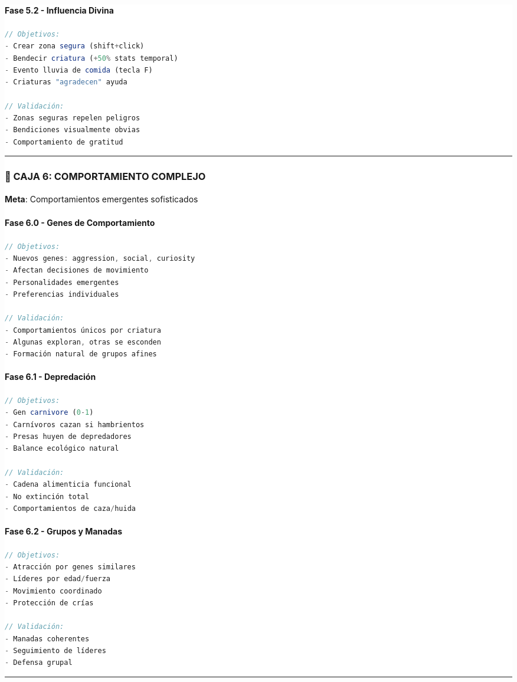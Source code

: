 #### Fase 5.2 - Influencia Divina
```javascript
// Objetivos:
- Crear zona segura (shift+click)
- Bendecir criatura (+50% stats temporal)
- Evento lluvia de comida (tecla F)
- Criaturas "agradecen" ayuda

// Validación:
- Zonas seguras repelen peligros
- Bendiciones visualmente obvias
- Comportamiento de gratitud
```

---

### 🧠 CAJA 6: COMPORTAMIENTO COMPLEJO
**Meta**: Comportamientos emergentes sofisticados

#### Fase 6.0 - Genes de Comportamiento
```javascript
// Objetivos:
- Nuevos genes: aggression, social, curiosity
- Afectan decisiones de movimiento
- Personalidades emergentes
- Preferencias individuales

// Validación:
- Comportamientos únicos por criatura
- Algunas exploran, otras se esconden
- Formación natural de grupos afines
```

#### Fase 6.1 - Depredación
```javascript
// Objetivos:
- Gen carnivore (0-1)
- Carnívoros cazan si hambrientos
- Presas huyen de depredadores
- Balance ecológico natural

// Validación:
- Cadena alimenticia funcional
- No extinción total
- Comportamientos de caza/huida
```

#### Fase 6.2 - Grupos y Manadas
```javascript
// Objetivos:
- Atracción por genes similares
- Líderes por edad/fuerza
- Movimiento coordinado
- Protección de crías

// Validación:
- Manadas coherentes
- Seguimiento de líderes
- Defensa grupal
```

---